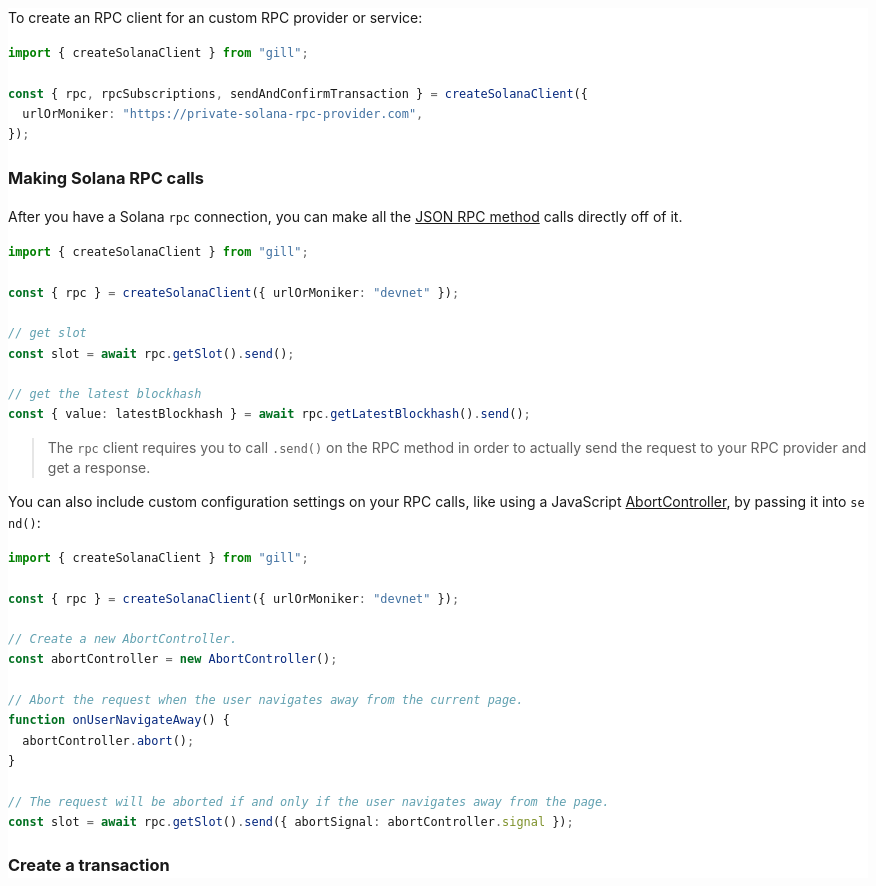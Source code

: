 To create an RPC client for an custom RPC provider or service:

```typescript
import { createSolanaClient } from "gill";

const { rpc, rpcSubscriptions, sendAndConfirmTransaction } = createSolanaClient({
  urlOrMoniker: "https://private-solana-rpc-provider.com",
});
```

### Making Solana RPC calls

After you have a Solana `rpc` connection, you can make all the [JSON RPC method](https://solana.com/docs/rpc) calls
directly off of it.

```typescript
import { createSolanaClient } from "gill";

const { rpc } = createSolanaClient({ urlOrMoniker: "devnet" });

// get slot
const slot = await rpc.getSlot().send();

// get the latest blockhash
const { value: latestBlockhash } = await rpc.getLatestBlockhash().send();
```

> The `rpc` client requires you to call `.send()` on the RPC method in order to actually send the request to your RPC
> provider and get a response.

You can also include custom configuration settings on your RPC calls, like using a JavaScript
[AbortController](https://developer.mozilla.org/en-US/docs/Web/API/AbortController), by passing it into `send()`:

```typescript
import { createSolanaClient } from "gill";

const { rpc } = createSolanaClient({ urlOrMoniker: "devnet" });

// Create a new AbortController.
const abortController = new AbortController();

// Abort the request when the user navigates away from the current page.
function onUserNavigateAway() {
  abortController.abort();
}

// The request will be aborted if and only if the user navigates away from the page.
const slot = await rpc.getSlot().send({ abortSignal: abortController.signal });
```

### Create a transaction
